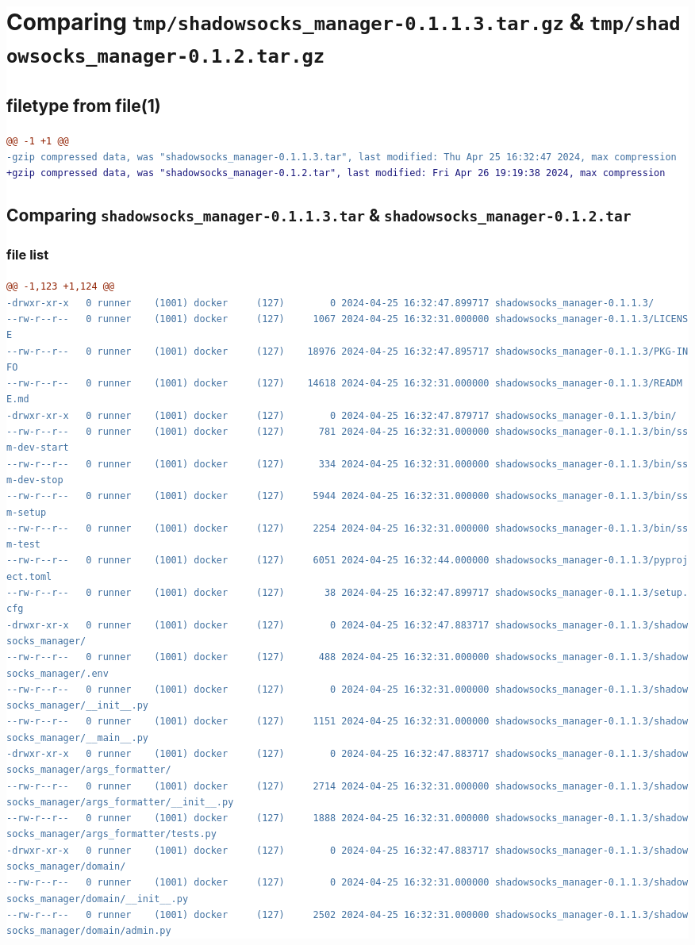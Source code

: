 # Comparing `tmp/shadowsocks_manager-0.1.1.3.tar.gz` & `tmp/shadowsocks_manager-0.1.2.tar.gz`

## filetype from file(1)

```diff
@@ -1 +1 @@
-gzip compressed data, was "shadowsocks_manager-0.1.1.3.tar", last modified: Thu Apr 25 16:32:47 2024, max compression
+gzip compressed data, was "shadowsocks_manager-0.1.2.tar", last modified: Fri Apr 26 19:19:38 2024, max compression
```

## Comparing `shadowsocks_manager-0.1.1.3.tar` & `shadowsocks_manager-0.1.2.tar`

### file list

```diff
@@ -1,123 +1,124 @@
-drwxr-xr-x   0 runner    (1001) docker     (127)        0 2024-04-25 16:32:47.899717 shadowsocks_manager-0.1.1.3/
--rw-r--r--   0 runner    (1001) docker     (127)     1067 2024-04-25 16:32:31.000000 shadowsocks_manager-0.1.1.3/LICENSE
--rw-r--r--   0 runner    (1001) docker     (127)    18976 2024-04-25 16:32:47.895717 shadowsocks_manager-0.1.1.3/PKG-INFO
--rw-r--r--   0 runner    (1001) docker     (127)    14618 2024-04-25 16:32:31.000000 shadowsocks_manager-0.1.1.3/README.md
-drwxr-xr-x   0 runner    (1001) docker     (127)        0 2024-04-25 16:32:47.879717 shadowsocks_manager-0.1.1.3/bin/
--rw-r--r--   0 runner    (1001) docker     (127)      781 2024-04-25 16:32:31.000000 shadowsocks_manager-0.1.1.3/bin/ssm-dev-start
--rw-r--r--   0 runner    (1001) docker     (127)      334 2024-04-25 16:32:31.000000 shadowsocks_manager-0.1.1.3/bin/ssm-dev-stop
--rw-r--r--   0 runner    (1001) docker     (127)     5944 2024-04-25 16:32:31.000000 shadowsocks_manager-0.1.1.3/bin/ssm-setup
--rw-r--r--   0 runner    (1001) docker     (127)     2254 2024-04-25 16:32:31.000000 shadowsocks_manager-0.1.1.3/bin/ssm-test
--rw-r--r--   0 runner    (1001) docker     (127)     6051 2024-04-25 16:32:44.000000 shadowsocks_manager-0.1.1.3/pyproject.toml
--rw-r--r--   0 runner    (1001) docker     (127)       38 2024-04-25 16:32:47.899717 shadowsocks_manager-0.1.1.3/setup.cfg
-drwxr-xr-x   0 runner    (1001) docker     (127)        0 2024-04-25 16:32:47.883717 shadowsocks_manager-0.1.1.3/shadowsocks_manager/
--rw-r--r--   0 runner    (1001) docker     (127)      488 2024-04-25 16:32:31.000000 shadowsocks_manager-0.1.1.3/shadowsocks_manager/.env
--rw-r--r--   0 runner    (1001) docker     (127)        0 2024-04-25 16:32:31.000000 shadowsocks_manager-0.1.1.3/shadowsocks_manager/__init__.py
--rw-r--r--   0 runner    (1001) docker     (127)     1151 2024-04-25 16:32:31.000000 shadowsocks_manager-0.1.1.3/shadowsocks_manager/__main__.py
-drwxr-xr-x   0 runner    (1001) docker     (127)        0 2024-04-25 16:32:47.883717 shadowsocks_manager-0.1.1.3/shadowsocks_manager/args_formatter/
--rw-r--r--   0 runner    (1001) docker     (127)     2714 2024-04-25 16:32:31.000000 shadowsocks_manager-0.1.1.3/shadowsocks_manager/args_formatter/__init__.py
--rw-r--r--   0 runner    (1001) docker     (127)     1888 2024-04-25 16:32:31.000000 shadowsocks_manager-0.1.1.3/shadowsocks_manager/args_formatter/tests.py
-drwxr-xr-x   0 runner    (1001) docker     (127)        0 2024-04-25 16:32:47.883717 shadowsocks_manager-0.1.1.3/shadowsocks_manager/domain/
--rw-r--r--   0 runner    (1001) docker     (127)        0 2024-04-25 16:32:31.000000 shadowsocks_manager-0.1.1.3/shadowsocks_manager/domain/__init__.py
--rw-r--r--   0 runner    (1001) docker     (127)     2502 2024-04-25 16:32:31.000000 shadowsocks_manager-0.1.1.3/shadowsocks_manager/domain/admin.py
```